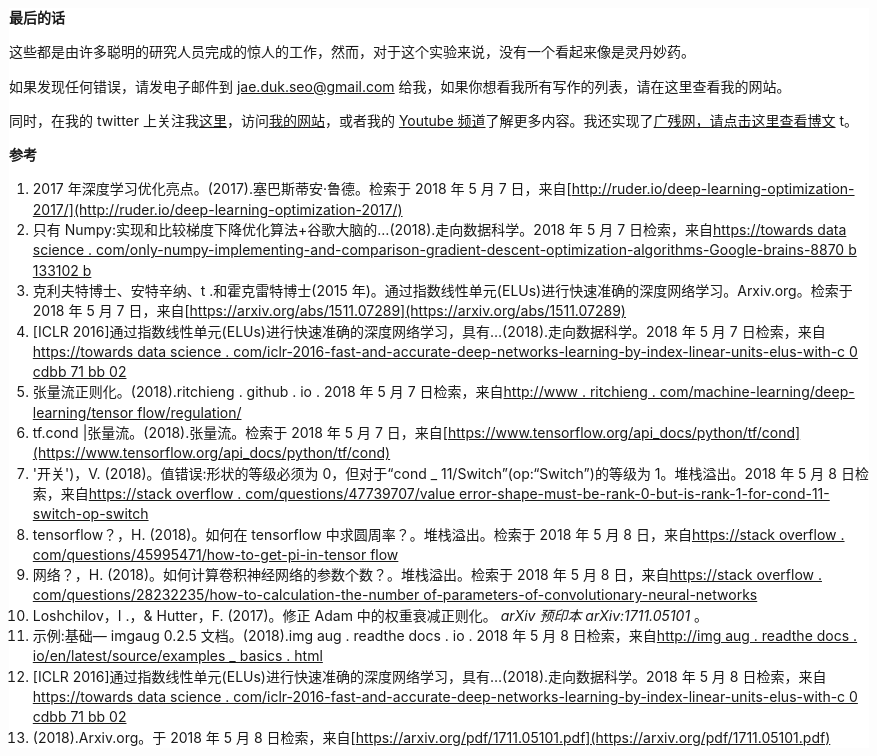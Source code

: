 **最后的话**

这些都是由许多聪明的研究人员完成的惊人的工作，然而，对于这个实验来说，没有一个看起来像是灵丹妙药。

如果发现任何错误，请发电子邮件到 jae.duk.seo@gmail.com 给我，如果你想看我所有写作的列表，请在这里查看我的网站。

同时，在我的 twitter 上关注我[这里](https://twitter.com/JaeDukSeo)，访问[我的网站](https://jaedukseo.me/)，或者我的 [Youtube 频道](https://www.youtube.com/c/JaeDukSeo)了解更多内容。我还实现了[广残网，请点击这里查看博文](https://medium.com/@SeoJaeDuk/wide-residual-networks-with-interactive-code-5e190f8f25ec) t。

**参考**

1.  2017 年深度学习优化亮点。(2017).塞巴斯蒂安·鲁德。检索于 2018 年 5 月 7 日，来自[http://ruder.io/deep-learning-optimization-2017/](http://ruder.io/deep-learning-optimization-2017/)
2.  只有 Numpy:实现和比较梯度下降优化算法+谷歌大脑的…(2018).走向数据科学。2018 年 5 月 7 日检索，来自[https://towards data science . com/only-numpy-implementing-and-comparison-gradient-descent-optimization-algorithms-Google-brains-8870 b 133102 b](/only-numpy-implementing-and-comparing-gradient-descent-optimization-algorithms-google-brains-8870b133102b)
3.  克利夫特博士、安特辛纳、t .和霍克雷特博士(2015 年)。通过指数线性单元(ELUs)进行快速准确的深度网络学习。Arxiv.org。检索于 2018 年 5 月 7 日，来自[https://arxiv.org/abs/1511.07289](https://arxiv.org/abs/1511.07289)
4.  [ICLR 2016]通过指数线性单元(ELUs)进行快速准确的深度网络学习，具有…(2018).走向数据科学。2018 年 5 月 7 日检索，来自[https://towards data science . com/iclr-2016-fast-and-accurate-deep-networks-learning-by-index-linear-units-elus-with-c 0 cdbb 71 bb 02](/iclr-2016-fast-and-accurate-deep-networks-learning-by-exponential-linear-units-elus-with-c0cdbb71bb02)
5.  张量流正则化。(2018).ritchieng . github . io . 2018 年 5 月 7 日检索，来自[http://www . ritchieng . com/machine-learning/deep-learning/tensor flow/regulation/](http://www.ritchieng.com/machine-learning/deep-learning/tensorflow/regularization/)
6.  tf.cond |张量流。(2018).张量流。检索于 2018 年 5 月 7 日，来自[https://www.tensorflow.org/api_docs/python/tf/cond](https://www.tensorflow.org/api_docs/python/tf/cond)
7.  '开关')，V. (2018)。值错误:形状的等级必须为 0，但对于“cond _ 11/Switch”(op:“Switch”)的等级为 1。堆栈溢出。2018 年 5 月 8 日检索，来自[https://stack overflow . com/questions/47739707/value error-shape-must-be-rank-0-but-is-rank-1-for-cond-11-switch-op-switch](https://stackoverflow.com/questions/47739707/valueerror-shape-must-be-rank-0-but-is-rank-1-for-cond-11-switch-op-switch)
8.  tensorflow？，H. (2018)。如何在 tensorflow 中求圆周率？。堆栈溢出。检索于 2018 年 5 月 8 日，来自[https://stack overflow . com/questions/45995471/how-to-get-pi-in-tensor flow](https://stackoverflow.com/questions/45995471/how-to-get-pi-in-tensorflow)
9.  网络？，H. (2018)。如何计算卷积神经网络的参数个数？。堆栈溢出。检索于 2018 年 5 月 8 日，来自[https://stack overflow . com/questions/28232235/how-to-calculation-the-number of-parameters-of-convolutionary-neural-networks](https://stackoverflow.com/questions/28232235/how-to-calculate-the-number-of-parameters-of-convolutional-neural-networks)
10.  Loshchilov，I .，& Hutter，F. (2017)。修正 Adam 中的权重衰减正则化。 *arXiv 预印本 arXiv:1711.05101* 。
11.  示例:基础— imgaug 0.2.5 文档。(2018).img aug . readthe docs . io . 2018 年 5 月 8 日检索，来自[http://img aug . readthe docs . io/en/latest/source/examples _ basics . html](http://imgaug.readthedocs.io/en/latest/source/examples_basics.html)
12.  [ICLR 2016]通过指数线性单元(ELUs)进行快速准确的深度网络学习，具有…(2018).走向数据科学。2018 年 5 月 8 日检索，来自[https://towards data science . com/iclr-2016-fast-and-accurate-deep-networks-learning-by-index-linear-units-elus-with-c 0 cdbb 71 bb 02](/iclr-2016-fast-and-accurate-deep-networks-learning-by-exponential-linear-units-elus-with-c0cdbb71bb02)
13.  (2018).Arxiv.org。于 2018 年 5 月 8 日检索，来自[https://arxiv.org/pdf/1711.05101.pdf](https://arxiv.org/pdf/1711.05101.pdf)